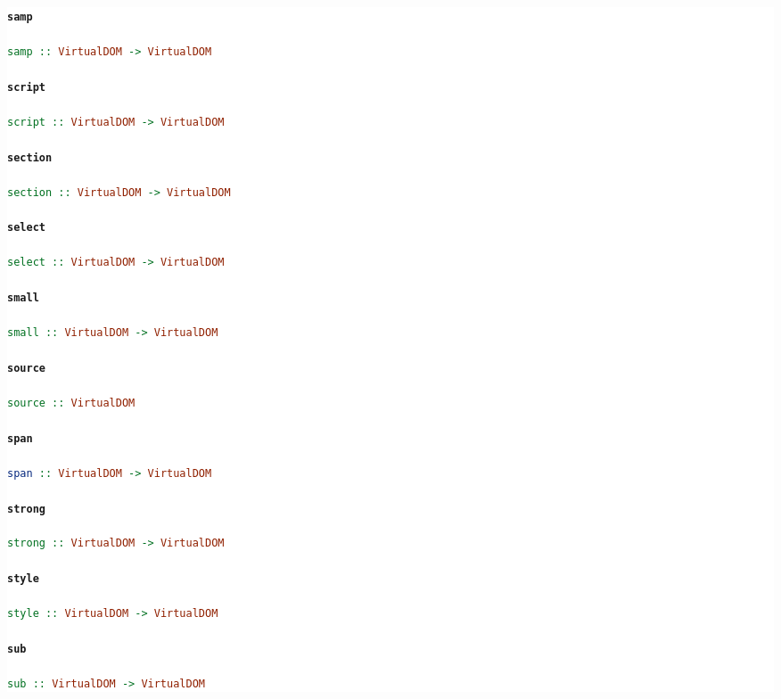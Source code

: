 #### `samp`

``` purescript
samp :: VirtualDOM -> VirtualDOM
```

#### `script`

``` purescript
script :: VirtualDOM -> VirtualDOM
```

#### `section`

``` purescript
section :: VirtualDOM -> VirtualDOM
```

#### `select`

``` purescript
select :: VirtualDOM -> VirtualDOM
```

#### `small`

``` purescript
small :: VirtualDOM -> VirtualDOM
```

#### `source`

``` purescript
source :: VirtualDOM
```

#### `span`

``` purescript
span :: VirtualDOM -> VirtualDOM
```

#### `strong`

``` purescript
strong :: VirtualDOM -> VirtualDOM
```

#### `style`

``` purescript
style :: VirtualDOM -> VirtualDOM
```

#### `sub`

``` purescript
sub :: VirtualDOM -> VirtualDOM
```
